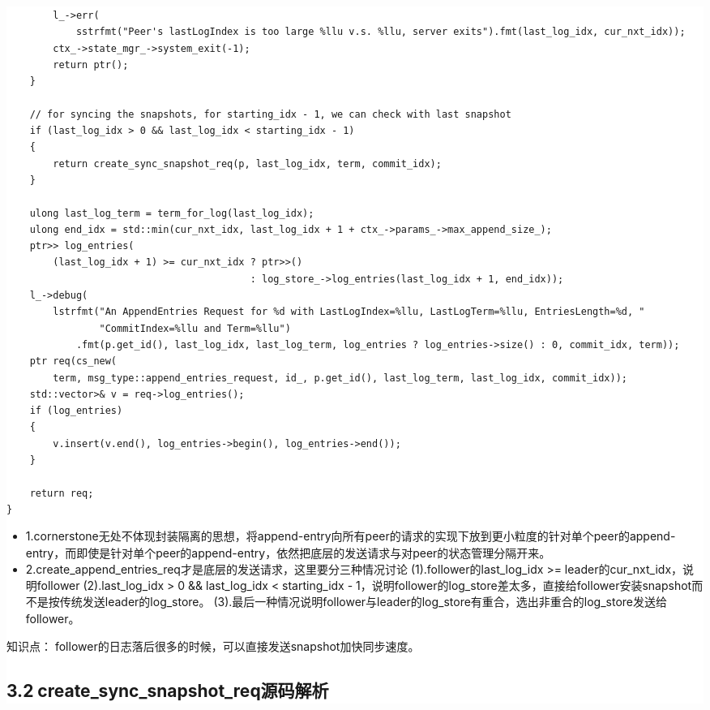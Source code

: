 ```
        l_->err(
            sstrfmt("Peer's lastLogIndex is too large %llu v.s. %llu, server exits").fmt(last_log_idx, cur_nxt_idx));
        ctx_->state_mgr_->system_exit(-1);
        return ptr();
    }

    // for syncing the snapshots, for starting_idx - 1, we can check with last snapshot
    if (last_log_idx > 0 && last_log_idx < starting_idx - 1)
    {
        return create_sync_snapshot_req(p, last_log_idx, term, commit_idx);
    }

    ulong last_log_term = term_for_log(last_log_idx);
    ulong end_idx = std::min(cur_nxt_idx, last_log_idx + 1 + ctx_->params_->max_append_size_);
    ptr>> log_entries(
        (last_log_idx + 1) >= cur_nxt_idx ? ptr>>()
                                          : log_store_->log_entries(last_log_idx + 1, end_idx));
    l_->debug(
        lstrfmt("An AppendEntries Request for %d with LastLogIndex=%llu, LastLogTerm=%llu, EntriesLength=%d, "
                "CommitIndex=%llu and Term=%llu")
            .fmt(p.get_id(), last_log_idx, last_log_term, log_entries ? log_entries->size() : 0, commit_idx, term));
    ptr req(cs_new(
        term, msg_type::append_entries_request, id_, p.get_id(), last_log_term, last_log_idx, commit_idx));
    std::vector>& v = req->log_entries();
    if (log_entries)
    {
        v.insert(v.end(), log_entries->begin(), log_entries->end());
    }

    return req;
}

```

* 1\.cornerstone无处不体现封装隔离的思想，将append\-entry向所有peer的请求的实现下放到更小粒度的针对单个peer的append\-entry，而即使是针对单个peer的append\-entry，依然把底层的发送请求与对peer的状态管理分隔开来。
* 2\.create\_append\_entries\_req才是底层的发送请求，这里要分三种情况讨论
(1\).follower的last\_log\_idx \>\= leader的cur\_nxt\_idx，说明follower
(2\).last\_log\_idx \> 0 \&\& last\_log\_idx \< starting\_idx \- 1，说明follower的log\_store差太多，直接给follower安装snapshot而不是按传统发送leader的log\_store。
(3\).最后一种情况说明follower与leader的log\_store有重合，选出非重合的log\_store发送给follower。


知识点：
follower的日志落后很多的时候，可以直接发送snapshot加快同步速度。


## 3\.2 create\_sync\_snapshot\_req源码解析
